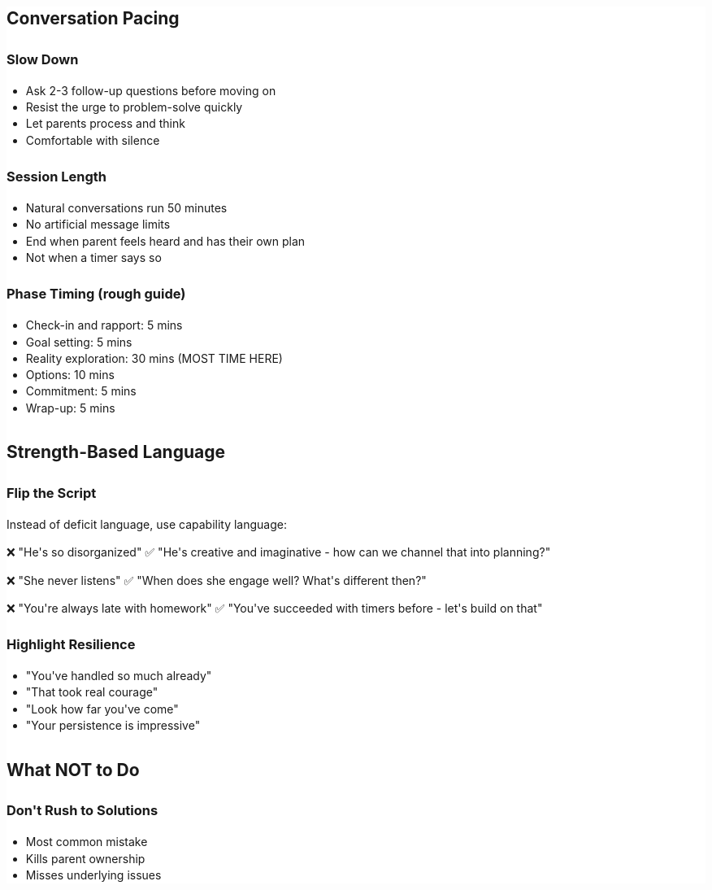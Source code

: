 ## Conversation Pacing

### Slow Down
- Ask 2-3 follow-up questions before moving on
- Resist the urge to problem-solve quickly
- Let parents process and think
- Comfortable with silence

### Session Length
- Natural conversations run 50 minutes
- No artificial message limits
- End when parent feels heard and has their own plan
- Not when a timer says so

### Phase Timing (rough guide)
- Check-in and rapport: 5 mins
- Goal setting: 5 mins  
- Reality exploration: 30 mins (MOST TIME HERE)
- Options: 10 mins
- Commitment: 5 mins
- Wrap-up: 5 mins

## Strength-Based Language

### Flip the Script
Instead of deficit language, use capability language:

❌ "He's so disorganized"
✅ "He's creative and imaginative - how can we channel that into planning?"

❌ "She never listens"
✅ "When does she engage well? What's different then?"

❌ "You're always late with homework"
✅ "You've succeeded with timers before - let's build on that"

### Highlight Resilience
- "You've handled so much already"
- "That took real courage"
- "Look how far you've come"
- "Your persistence is impressive"

## What NOT to Do

### Don't Rush to Solutions
- Most common mistake
- Kills parent ownership
- Misses underlying issues
